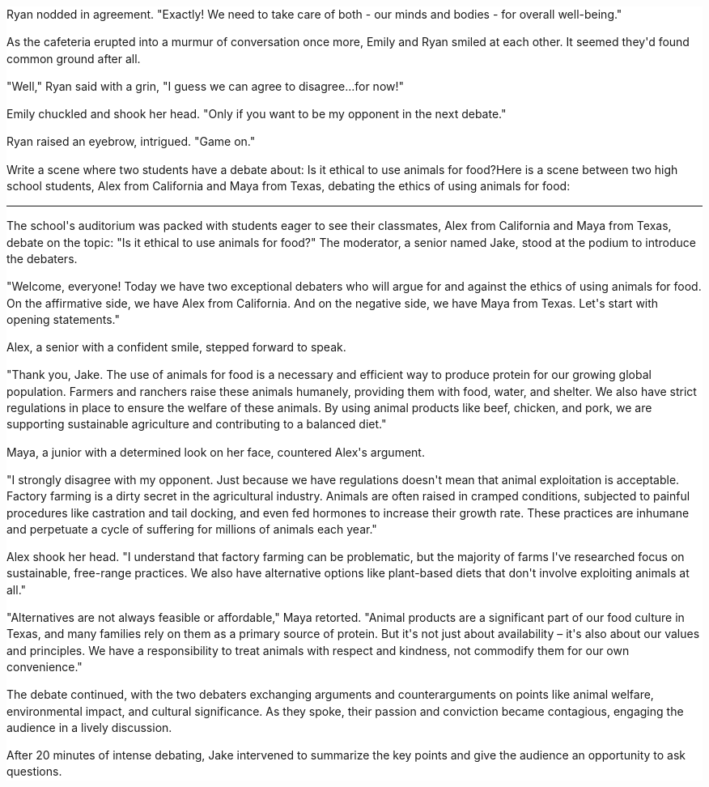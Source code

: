 Ryan nodded in agreement. "Exactly! We need to take care of both - our minds and bodies - for overall well-being."

As the cafeteria erupted into a murmur of conversation once more, Emily and Ryan smiled at each other. It seemed they'd found common ground after all.

"Well," Ryan said with a grin, "I guess we can agree to disagree...for now!"

Emily chuckled and shook her head. "Only if you want to be my opponent in the next debate."

Ryan raised an eyebrow, intrigued. "Game on."
<end>

Write a scene where two students have a debate about: Is it ethical to use animals for food?<start>Here is a scene between two high school students, Alex from California and Maya from Texas, debating the ethics of using animals for food:

---

The school's auditorium was packed with students eager to see their classmates, Alex from California and Maya from Texas, debate on the topic: "Is it ethical to use animals for food?" The moderator, a senior named Jake, stood at the podium to introduce the debaters.

"Welcome, everyone! Today we have two exceptional debaters who will argue for and against the ethics of using animals for food. On the affirmative side, we have Alex from California. And on the negative side, we have Maya from Texas. Let's start with opening statements."

Alex, a senior with a confident smile, stepped forward to speak.

"Thank you, Jake. The use of animals for food is a necessary and efficient way to produce protein for our growing global population. Farmers and ranchers raise these animals humanely, providing them with food, water, and shelter. We also have strict regulations in place to ensure the welfare of these animals. By using animal products like beef, chicken, and pork, we are supporting sustainable agriculture and contributing to a balanced diet."

Maya, a junior with a determined look on her face, countered Alex's argument.

"I strongly disagree with my opponent. Just because we have regulations doesn't mean that animal exploitation is acceptable. Factory farming is a dirty secret in the agricultural industry. Animals are often raised in cramped conditions, subjected to painful procedures like castration and tail docking, and even fed hormones to increase their growth rate. These practices are inhumane and perpetuate a cycle of suffering for millions of animals each year."

Alex shook her head. "I understand that factory farming can be problematic, but the majority of farms I've researched focus on sustainable, free-range practices. We also have alternative options like plant-based diets that don't involve exploiting animals at all."

"Alternatives are not always feasible or affordable," Maya retorted. "Animal products are a significant part of our food culture in Texas, and many families rely on them as a primary source of protein. But it's not just about availability – it's also about our values and principles. We have a responsibility to treat animals with respect and kindness, not commodify them for our own convenience."

The debate continued, with the two debaters exchanging arguments and counterarguments on points like animal welfare, environmental impact, and cultural significance. As they spoke, their passion and conviction became contagious, engaging the audience in a lively discussion.

After 20 minutes of intense debating, Jake intervened to summarize the key points and give the audience an opportunity to ask questions.
